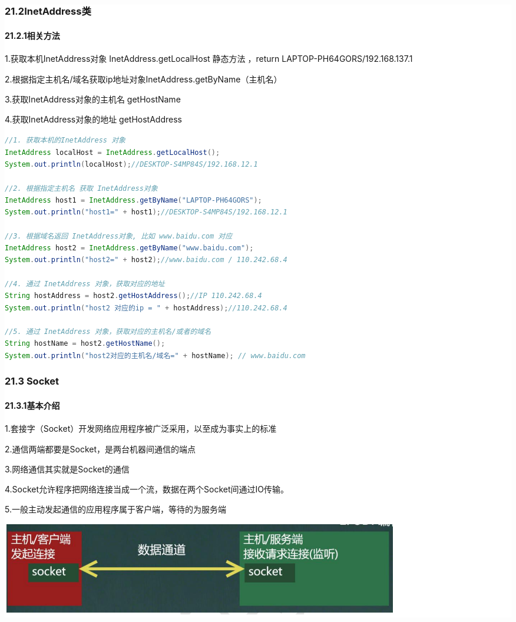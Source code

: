   ### 21.2InetAddress类

  #### 21.2.1相关方法

  1.获取本机InetAddress对象  InetAddress.getLocalHost 静态方法 ，return LAPTOP-PH64GORS/192.168.137.1

  2.根据指定主机名/域名获取ip地址对象InetAddress.getByName（主机名）

  3.获取InetAddress对象的主机名 getHostName

  4.获取InetAddress对象的地址 getHostAddress

  ```java
  //1. 获取本机的InetAddress 对象
  InetAddress localHost = InetAddress.getLocalHost();
  System.out.println(localHost);//DESKTOP-S4MP84S/192.168.12.1
  
  //2. 根据指定主机名 获取 InetAddress对象
  InetAddress host1 = InetAddress.getByName("LAPTOP-PH64GORS");
  System.out.println("host1=" + host1);//DESKTOP-S4MP84S/192.168.12.1
  
  //3. 根据域名返回 InetAddress对象, 比如 www.baidu.com 对应
  InetAddress host2 = InetAddress.getByName("www.baidu.com");
  System.out.println("host2=" + host2);//www.baidu.com / 110.242.68.4
  
  //4. 通过 InetAddress 对象，获取对应的地址
  String hostAddress = host2.getHostAddress();//IP 110.242.68.4
  System.out.println("host2 对应的ip = " + hostAddress);//110.242.68.4
  
  //5. 通过 InetAddress 对象，获取对应的主机名/或者的域名
  String hostName = host2.getHostName();
  System.out.println("host2对应的主机名/域名=" + hostName); // www.baidu.com
  ```

  ### 21.3 Socket

  #### 21.3.1基本介绍

  1.套接字（Socket）开发网络应用程序被广泛采用，以至成为事实上的标准

  2.通信两端都要是Socket，是两台机器间通信的端点

  3.网络通信其实就是Socket的通信

  4.Socket允许程序把网络连接当成一个流，数据在两个Socket间通过IO传输。

  5.一般主动发起通信的应用程序属于客户端，等待的为服务端

  ![image-20220113075737710](../images/image-20220113075737710.png)
